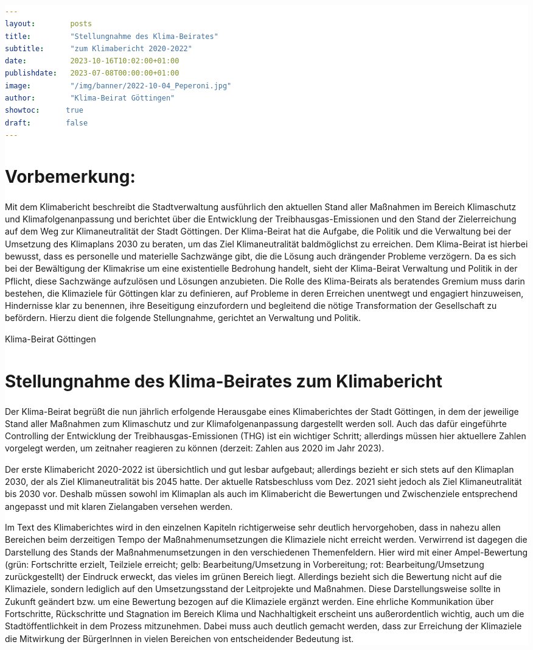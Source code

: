 ```yaml
---
layout:        posts
title:         "Stellungnahme des Klima-Beirates"
subtitle:      "zum Klimabericht 2020-2022"
date:          2023-10-16T10:02:00+01:00
publishdate:   2023-07-08T00:00:00+01:00
image:         "/img/banner/2022-10-04_Peperoni.jpg"
author:        "Klima-Beirat Göttingen"
showtoc:      true
draft:        false
---
```


# Vorbemerkung:
Mit dem Klimabericht beschreibt die Stadtverwaltung ausführlich den aktuellen Stand aller Maßnahmen im Bereich Klimaschutz und Klimafolgenanpassung und berichtet über die Entwicklung
der Treibhausgas-Emissionen und den Stand der Zielerreichung auf dem Weg zur Klimaneutralität der Stadt Göttingen. Der Klima-Beirat hat die Aufgabe, die Politik und die Verwaltung bei der
Umsetzung des Klimaplans 2030 zu beraten, um das Ziel Klimaneutralität baldmöglichst zu erreichen. Dem Klima-Beirat ist hierbei bewusst, dass es personelle und materielle Sachzwänge gibt,
die die Lösung auch drängender Probleme verzögern. Da es sich bei der Bewältigung der Klimakrise um eine existentielle Bedrohung handelt, sieht der Klima-Beirat Verwaltung und Politik in
der Pflicht, diese Sachzwänge aufzulösen und Lösungen anzubieten. Die Rolle des Klima-Beirats
als beratendes Gremium muss darin bestehen, die Klimaziele für Göttingen klar zu definieren,
auf Probleme in deren Erreichen unentwegt und engagiert hinzuweisen, Hindernisse klar zu benennen, ihre Beseitigung einzufordern und begleitend die nötige Transformation der Gesellschaft
zu befördern. Hierzu dient die folgende Stellungnahme, gerichtet an Verwaltung und Politik.

Klima-Beirat Göttingen

# Stellungnahme des Klima-Beirates zum Klimabericht
Der Klima-Beirat begrüßt die nun jährlich erfolgende Herausgabe eines Klimaberichtes der Stadt
Göttingen, in dem der jeweilige Stand aller Maßnahmen zum Klimaschutz und zur Klimafolgenanpassung dargestellt werden soll. Auch das dafür eingeführte Controlling der Entwicklung der
Treibhausgas-Emissionen (THG) ist ein wichtiger Schritt; allerdings müssen hier aktuellere Zahlen vorgelegt werden, um zeitnaher reagieren zu können (derzeit: Zahlen aus 2020 im Jahr 2023).

Der erste Klimabericht 2020-2022 ist übersichtlich und gut lesbar aufgebaut; allerdings bezieht er
sich stets auf den Klimaplan 2030, der als Ziel Klimaneutralität bis 2045 hatte. Der aktuelle Ratsbeschluss vom Dez. 2021 sieht jedoch als Ziel Klimaneutralität bis 2030 vor. Deshalb müssen
sowohl im Klimaplan als auch im Klimabericht die Bewertungen und Zwischenziele entsprechend
angepasst und mit klaren Zielangaben versehen werden.

Im Text des Klimaberichtes wird in den einzelnen Kapiteln richtigerweise sehr deutlich hervorgehoben, dass in nahezu allen Bereichen beim derzeitigen Tempo der Maßnahmenumsetzungen
die Klimaziele nicht erreicht werden. Verwirrend ist dagegen die Darstellung des Stands der Maßnahmenumsetzungen in den verschiedenen Themenfeldern. Hier wird mit einer Ampel-Bewertung (grün: Fortschritte erzielt, Teilziele erreicht; gelb: Bearbeitung/Umsetzung in Vorbereitung;
rot: Bearbeitung/Umsetzung zurückgestellt) der Eindruck erweckt, das vieles im grünen Bereich
liegt. Allerdings bezieht sich die Bewertung nicht auf die Klimaziele, sondern lediglich auf den
Umsetzungsstand der Leitprojekte und Maßnahmen. Diese Darstellungsweise sollte in Zukunft
geändert bzw. um eine Bewertung bezogen auf die Klimaziele ergänzt werden.
Eine ehrliche Kommunikation über Fortschritte, Rückschritte und Stagnation im Bereich Klima
und Nachhaltigkeit erscheint uns außerordentlich wichtig, auch um die Stadtöffentlichkeit in dem
Prozess mitzunehmen. Dabei muss auch deutlich gemacht werden, dass zur Erreichung der Klimaziele die Mitwirkung der BürgerInnen in vielen Bereichen von entscheidender Bedeutung ist.
